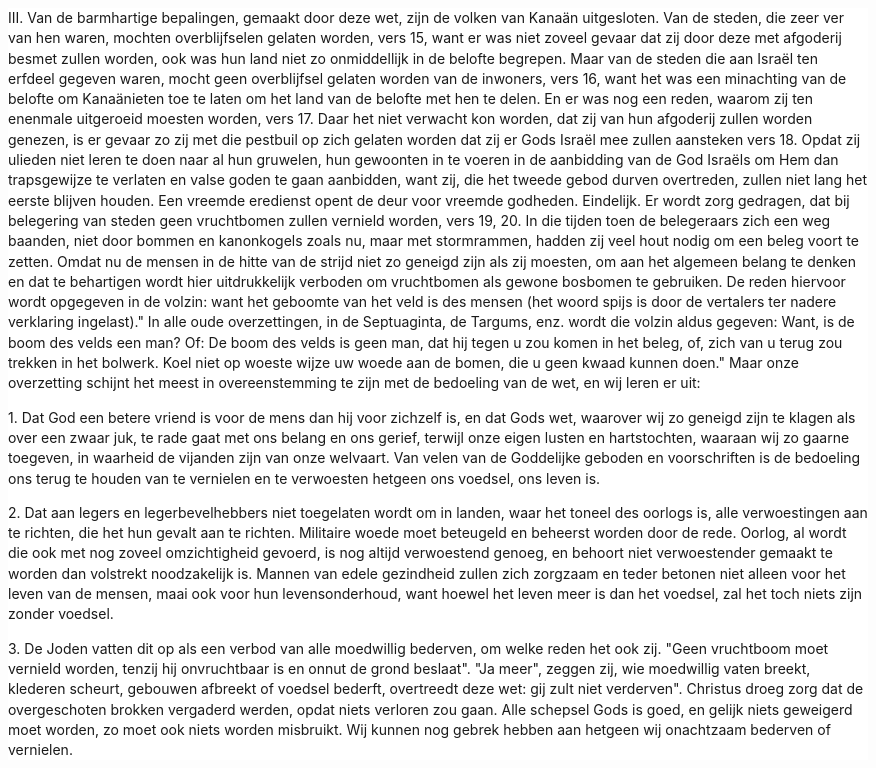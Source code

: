 III. Van de barmhartige bepalingen, gemaakt door deze wet, zijn de volken van Kanaän uitgesloten. Van de steden, die zeer ver van hen waren, mochten overblijfselen gelaten worden, vers 15, want er was niet zoveel gevaar dat zij door deze met afgoderij besmet zullen worden, ook was hun land niet zo onmiddellijk in de belofte begrepen. Maar van de steden die aan Israël ten erfdeel gegeven waren, mocht geen overblijfsel gelaten worden van de inwoners, vers 16, want het was een minachting van de belofte om Kanaänieten toe te laten om het land van de belofte met hen te delen. En er was nog een reden, waarom zij ten enenmale uitgeroeid moesten worden, vers 17. Daar het niet verwacht kon worden, dat zij van hun afgoderij zullen worden genezen, is er gevaar zo zij met die pestbuil op zich gelaten worden dat zij er Gods Israël mee zullen aansteken vers 18. Opdat zij ulieden niet leren te doen naar al hun gruwelen, hun gewoonten in te voeren in de aanbidding van de God Israëls om Hem dan trapsgewijze te verlaten en valse goden te gaan aanbidden, want zij, die het tweede gebod durven overtreden, zullen niet lang het eerste blijven houden. Een vreemde eredienst opent de deur voor vreemde godheden. Eindelijk. Er wordt zorg gedragen, dat bij belegering van steden geen vruchtbomen zullen vernield worden, vers 19, 20. In die tijden toen de belegeraars zich een weg baanden, niet door bommen en kanonkogels zoals nu, maar met stormrammen, hadden zij veel hout nodig om een beleg voort te zetten. Omdat nu de mensen in de hitte van de strijd niet zo geneigd zijn als zij moesten, om aan het algemeen belang te denken en dat te behartigen wordt hier uitdrukkelijk verboden om vruchtbomen als gewone bosbomen te gebruiken. De reden hiervoor wordt opgegeven in de volzin: want het geboomte van het veld is des mensen (het woord spijs is door de vertalers ter nadere verklaring ingelast)." 
In alle oude overzettingen, in de Septuaginta, de Targums, enz. wordt die volzin aldus gegeven: Want, is de boom des velds een man? Of: De boom des velds is geen man, dat hij tegen u zou komen in het beleg, of, zich van u terug zou trekken in het bolwerk. Koel niet op woeste wijze uw woede aan de bomen, die u geen kwaad kunnen doen." 
Maar onze overzetting schijnt het meest in overeenstemming te zijn met de bedoeling van de wet, en wij leren er uit:

1\. Dat God een betere vriend is voor de mens dan hij voor zichzelf is, en dat Gods wet, waarover wij zo geneigd zijn te klagen als over een zwaar juk, te rade gaat met ons belang en ons gerief, terwijl onze eigen lusten en hartstochten, waaraan wij zo gaarne toegeven, in waarheid de vijanden zijn van onze welvaart. Van velen van de Goddelijke geboden en voorschriften is de bedoeling ons terug te houden van te vernielen en te verwoesten hetgeen ons voedsel, ons leven is.

2\. Dat aan legers en legerbevelhebbers niet toegelaten wordt om in landen, waar het toneel des oorlogs is, alle verwoestingen aan te richten, die het hun gevalt aan te richten. Militaire woede moet beteugeld en beheerst worden door de rede. Oorlog, al wordt die ook met nog zoveel omzichtigheid gevoerd, is nog altijd verwoestend genoeg, en behoort niet verwoestender gemaakt te worden dan volstrekt noodzakelijk is. Mannen van edele gezindheid zullen zich zorgzaam en teder betonen niet alleen voor het leven van de mensen, maai ook voor hun levensonderhoud, want hoewel het leven meer is dan het voedsel, zal het toch niets zijn zonder voedsel.

3\. De Joden vatten dit op als een verbod van alle moedwillig bederven, om welke reden het ook zij. "Geen vruchtboom moet vernield worden, tenzij hij onvruchtbaar is en onnut de grond beslaat". "Ja meer", zeggen zij, wie moedwillig vaten breekt, klederen scheurt, gebouwen afbreekt of voedsel bederft, overtreedt deze wet: gij zult niet verderven". Christus droeg zorg dat de overgeschoten brokken vergaderd werden, opdat niets verloren zou gaan. Alle schepsel Gods is goed, en gelijk niets geweigerd moet worden, zo moet ook niets worden misbruikt. Wij kunnen nog gebrek hebben aan hetgeen wij onachtzaam bederven of vernielen.


 
